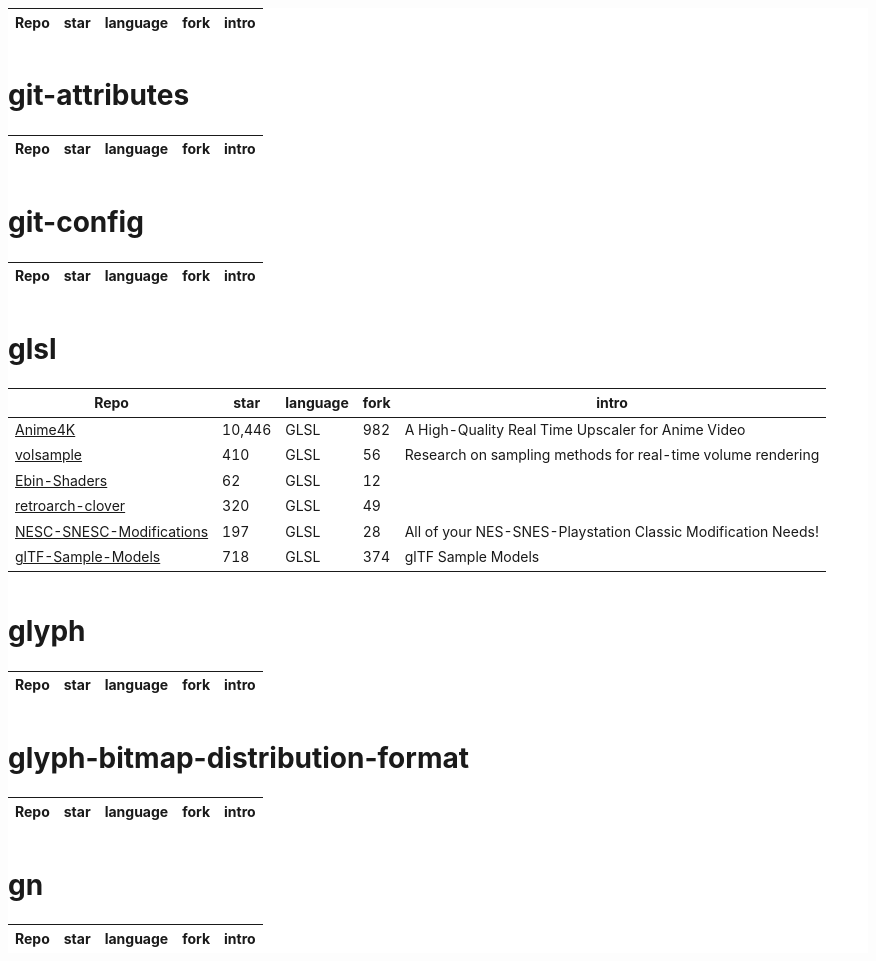 Repo|star|language|fork|intro
-|-|-|-|-



# git-attributes

Repo|star|language|fork|intro
-|-|-|-|-



# git-config

Repo|star|language|fork|intro
-|-|-|-|-



# glsl

Repo|star|language|fork|intro
-|-|-|-|-
[Anime4K](https://github.com/bloc97/Anime4K)|10,446|GLSL|982|A High-Quality Real Time Upscaler for Anime Video
[volsample](https://github.com/huwb/volsample)|410|GLSL|56|Research on sampling methods for real-time volume rendering
[Ebin-Shaders](https://github.com/BruceKnowsHow/Ebin-Shaders)|62|GLSL|12|
[retroarch-clover](https://github.com/ClusterM/retroarch-clover)|320|GLSL|49|
[NESC-SNESC-Modifications](https://github.com/KMFDManic/NESC-SNESC-Modifications)|197|GLSL|28|All of your NES-SNES-Playstation Classic Modification Needs!
[glTF-Sample-Models](https://github.com/KhronosGroup/glTF-Sample-Models)|718|GLSL|374|glTF Sample Models


# glyph

Repo|star|language|fork|intro
-|-|-|-|-



# glyph-bitmap-distribution-format

Repo|star|language|fork|intro
-|-|-|-|-



# gn

Repo|star|language|fork|intro
-|-|-|-|-
